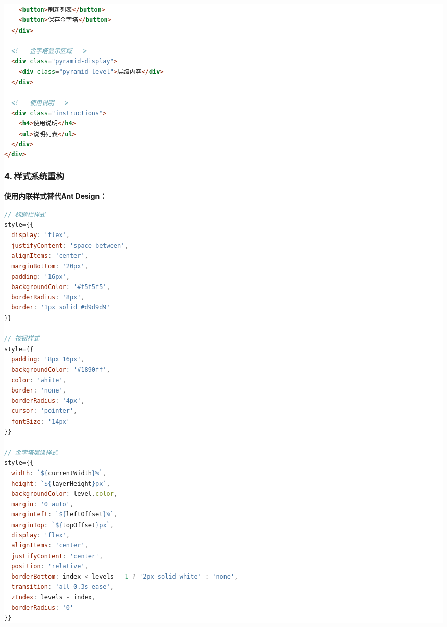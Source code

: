 ```html
    <button>刷新列表</button>
    <button>保存金字塔</button>
  </div>
  
  <!-- 金字塔显示区域 -->
  <div class="pyramid-display">
    <div class="pyramid-level">层级内容</div>
  </div>
  
  <!-- 使用说明 -->
  <div class="instructions">
    <h4>使用说明</h4>
    <ul>说明列表</ul>
  </div>
</div>
```

### 4. 样式系统重构

**使用内联样式替代Ant Design：**
```javascript
// 标题栏样式
style={{
  display: 'flex',
  justifyContent: 'space-between',
  alignItems: 'center',
  marginBottom: '20px',
  padding: '16px',
  backgroundColor: '#f5f5f5',
  borderRadius: '8px',
  border: '1px solid #d9d9d9'
}}

// 按钮样式
style={{
  padding: '8px 16px',
  backgroundColor: '#1890ff',
  color: 'white',
  border: 'none',
  borderRadius: '4px',
  cursor: 'pointer',
  fontSize: '14px'
}}

// 金字塔层级样式
style={{
  width: `${currentWidth}%`,
  height: `${layerHeight}px`,
  backgroundColor: level.color,
  margin: '0 auto',
  marginLeft: `${leftOffset}%`,
  marginTop: `${topOffset}px`,
  display: 'flex',
  alignItems: 'center',
  justifyContent: 'center',
  position: 'relative',
  borderBottom: index < levels - 1 ? '2px solid white' : 'none',
  transition: 'all 0.3s ease',
  zIndex: levels - index,
  borderRadius: '0'
}}
```
